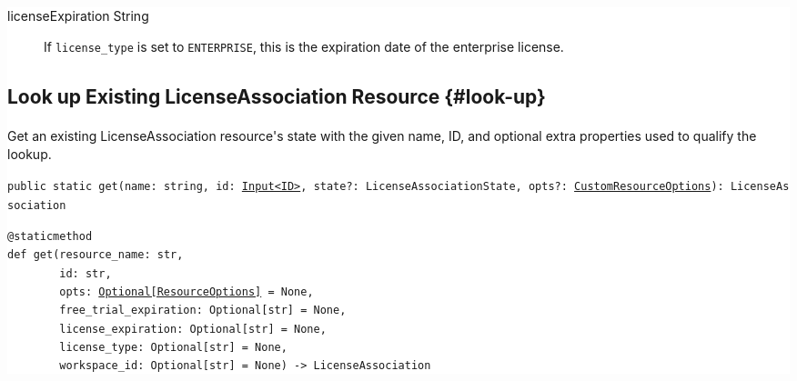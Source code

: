 <a data-swiftype-name="resource-property" data-swiftype-type="text" href="#licenseexpiration_yaml" style="color: inherit; text-decoration: inherit;">license<wbr>Expiration</a>
</span>
        <span class="property-indicator"></span>
        <span class="property-type">String</span>
    </dt>
    <dd><p>If <code>license_type</code> is set to <code>ENTERPRISE</code>, this is the expiration date of the enterprise license.</p>
</dd></dl>
</pulumi-choosable>
</div>



## Look up Existing LicenseAssociation Resource {#look-up}

Get an existing LicenseAssociation resource's state with the given name, ID, and optional extra properties used to qualify the lookup.
<div>
<pulumi-chooser type="language" options="typescript,python,go,csharp,java,yaml"></pulumi-chooser>
</div>

<div>
<pulumi-choosable type="language" values="javascript,typescript">
<div class="highlight"><pre class="chroma"><code class="language-typescript" data-lang="typescript"><span class="k">public static </span><span class="nf">get</span><span class="p">(</span><span class="nx">name</span><span class="p">:</span> <span class="nx">string</span><span class="p">,</span> <span class="nx">id</span><span class="p">:</span> <span class="nx"><a href="/docs/reference/pkg/nodejs/pulumi/pulumi/#ID">Input&lt;ID&gt;</a></span><span class="p">,</span> <span class="nx">state</span><span class="p">?:</span> <span class="nx">LicenseAssociationState</span><span class="p">,</span> <span class="nx">opts</span><span class="p">?:</span> <span class="nx"><a href="/docs/reference/pkg/nodejs/pulumi/pulumi/#CustomResourceOptions">CustomResourceOptions</a></span><span class="p">): </span><span class="nx">LicenseAssociation</span></code></pre></div>
</pulumi-choosable>
</div>

<div>
<pulumi-choosable type="language" values="python">
<div class="highlight"><pre class="chroma"><code class="language-python" data-lang="python"><span class=nd>@staticmethod</span>
<span class="k">def </span><span class="nf">get</span><span class="p">(</span><span class="nx">resource_name</span><span class="p">:</span> <span class="nx">str</span><span class="p">,</span>
        <span class="nx">id</span><span class="p">:</span> <span class="nx">str</span><span class="p">,</span>
        <span class="nx">opts</span><span class="p">:</span> <span class="nx"><a href="/docs/reference/pkg/python/pulumi/#pulumi.ResourceOptions">Optional[ResourceOptions]</a></span> = None<span class="p">,</span>
        <span class="nx">free_trial_expiration</span><span class="p">:</span> <span class="nx">Optional[str]</span> = None<span class="p">,</span>
        <span class="nx">license_expiration</span><span class="p">:</span> <span class="nx">Optional[str]</span> = None<span class="p">,</span>
        <span class="nx">license_type</span><span class="p">:</span> <span class="nx">Optional[str]</span> = None<span class="p">,</span>
        <span class="nx">workspace_id</span><span class="p">:</span> <span class="nx">Optional[str]</span> = None<span class="p">) -&gt;</span> LicenseAssociation</code></pre></div>
</pulumi-choosable>
</div>
